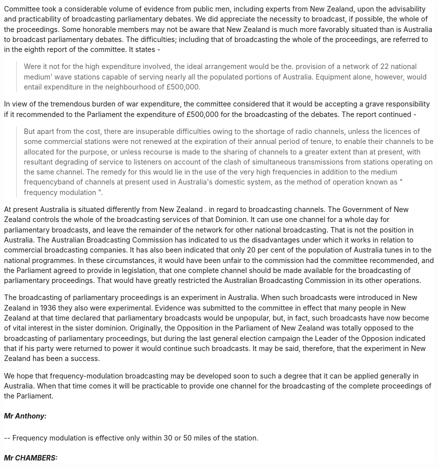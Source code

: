 Committee took a considerable volume of evidence from public men, including experts from New Zealand, upon the advisability and practicability of broadcasting parliamentary debates. We did appreciate the necessity to broadcast, if possible, the whole of the proceedings. Some honorable members may not be aware that New Zealand is much more favorably situated than is Australia to broadcast parliamentary debates. The difficulties; including that of broadcasting the whole of the proceedings, are referred to in the eighth report of the committee. It states - 

  >Were it not for the high expenditure involved, the ideal arrangement would be the. provision of a network of 22 national medium' wave stations capable of serving nearly all the populated portions of Australia. Equipment alone, however, would entail expenditure in the neighbourhood of £500,000. 

In view of the tremendous burden of war expenditure, the committee considered that it would be accepting a grave responsibility if it recommended to the Parliament the expenditure of £500,000 for the broadcasting of the debates. The report continued - 

  >But apart from the cost, there are insuperable difficulties owing to the shortage of radio channels, unless the licences of some commercial stations were not renewed at the expiration of their annual period of tenure, to enable their channels to be allocated for the purpose, or unless recourse is made to the sharing of channels to a greater extent than at present, with resultant degrading of service to listeners on account of the clash of simultaneous transmissions from stations operating on the same channel. The remedy for this would lie in the use of the very high frequencies in addition to the medium frequencyband of channels at present used in Australia's domestic system, as the method of operation known as " frequency modulation ". 

At present Australia is situated differently from New Zealand . in regard to broadcasting channels. The Government of New Zealand controls the whole of the broadcasting services of that Dominion. It can use one channel for a whole day for parliamentary broadcasts, and leave the remainder of the network for other national broadcasting. That is not the position in Australia. The Australian Broadcasting Commission has indicated to us the disadvantages under which it works in relation to commercial broadcasting companies. It has also been indicated that only 20 per cent of the population of Australia tunes in to the national programmes. In these circumstances, it would have been unfair to the commission had the committee recommended, and the Parliament agreed to provide in legislation, that one complete channel should be made available for the broadcasting of parliamentary proceedings. That would have greatly restricted the Australian Broadcasting Commission in its other operations. 

The broadcasting of parliamentary proceedings is an experiment in Australia. When such broadcasts were introduced in New Zealand in 1936 they also were experimental. Evidence was submitted to the committee in effect that many people in New Zealand at that time declared that parliamentary broadcasts would be unpopular, but, in fact, such broadcasts have now become of vital interest in the sister dominion. Originally, the Opposition in the Parliament of New Zealand was totally opposed to the broadcasting of parliamentary proceedings, but during the last general election campaign the Leader of the Opposion indicated that if his party were returned to power it would continue such broadcasts. It may be said, therefore, that the experiment in New Zealand has been a success. 

We hope that frequency-modulation broadcasting may be developed soon to such a degree that it can be applied generally in Australia. When that time comes it will be practicable to provide one channel for the broadcasting of the complete proceedings of the Parliament. 

##### Mr Anthony:

-- Frequency modulation is effective only within 30 or 50 miles of the station. 

##### Mr CHAMBERS:
